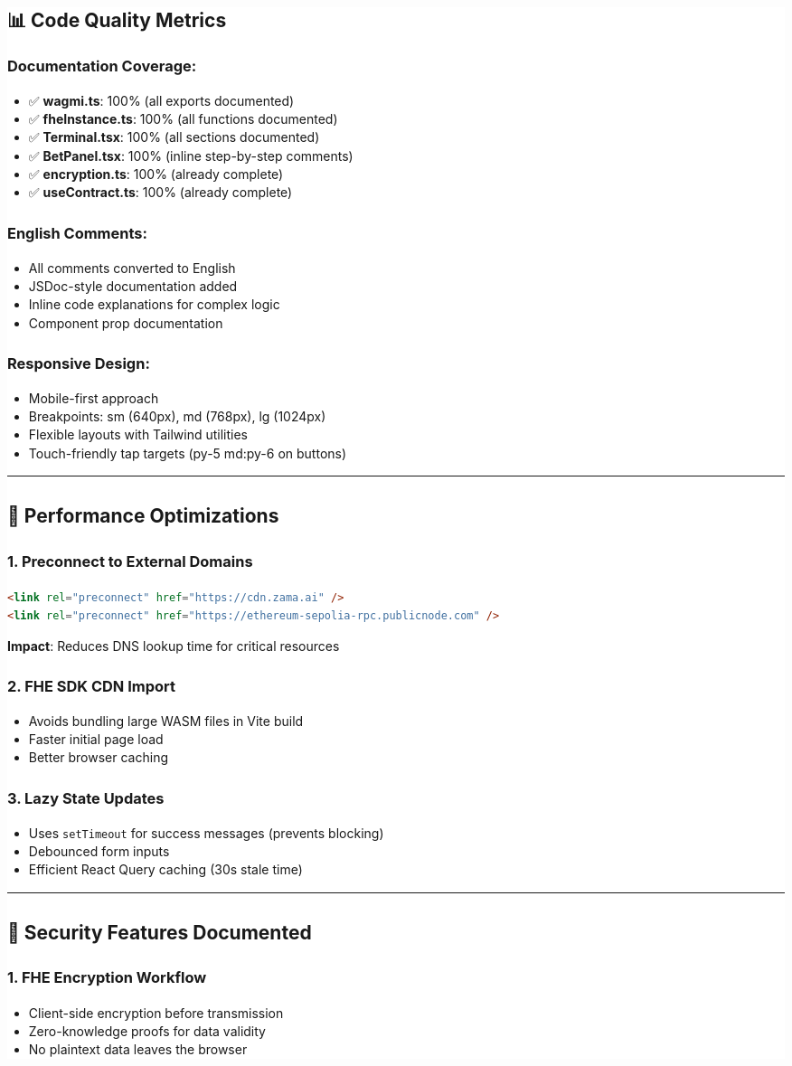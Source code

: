 
## 📊 Code Quality Metrics

### Documentation Coverage:
- ✅ **wagmi.ts**: 100% (all exports documented)
- ✅ **fheInstance.ts**: 100% (all functions documented)
- ✅ **Terminal.tsx**: 100% (all sections documented)
- ✅ **BetPanel.tsx**: 100% (inline step-by-step comments)
- ✅ **encryption.ts**: 100% (already complete)
- ✅ **useContract.ts**: 100% (already complete)

### English Comments:
- All comments converted to English
- JSDoc-style documentation added
- Inline code explanations for complex logic
- Component prop documentation

### Responsive Design:
- Mobile-first approach
- Breakpoints: sm (640px), md (768px), lg (1024px)
- Flexible layouts with Tailwind utilities
- Touch-friendly tap targets (py-5 md:py-6 on buttons)

---

## 🚀 Performance Optimizations

### 1. **Preconnect to External Domains**
```html
<link rel="preconnect" href="https://cdn.zama.ai" />
<link rel="preconnect" href="https://ethereum-sepolia-rpc.publicnode.com" />
```
**Impact**: Reduces DNS lookup time for critical resources

### 2. **FHE SDK CDN Import**
- Avoids bundling large WASM files in Vite build
- Faster initial page load
- Better browser caching

### 3. **Lazy State Updates**
- Uses `setTimeout` for success messages (prevents blocking)
- Debounced form inputs
- Efficient React Query caching (30s stale time)

---

## 🔐 Security Features Documented

### 1. **FHE Encryption Workflow**
- Client-side encryption before transmission
- Zero-knowledge proofs for data validity
- No plaintext data leaves the browser
